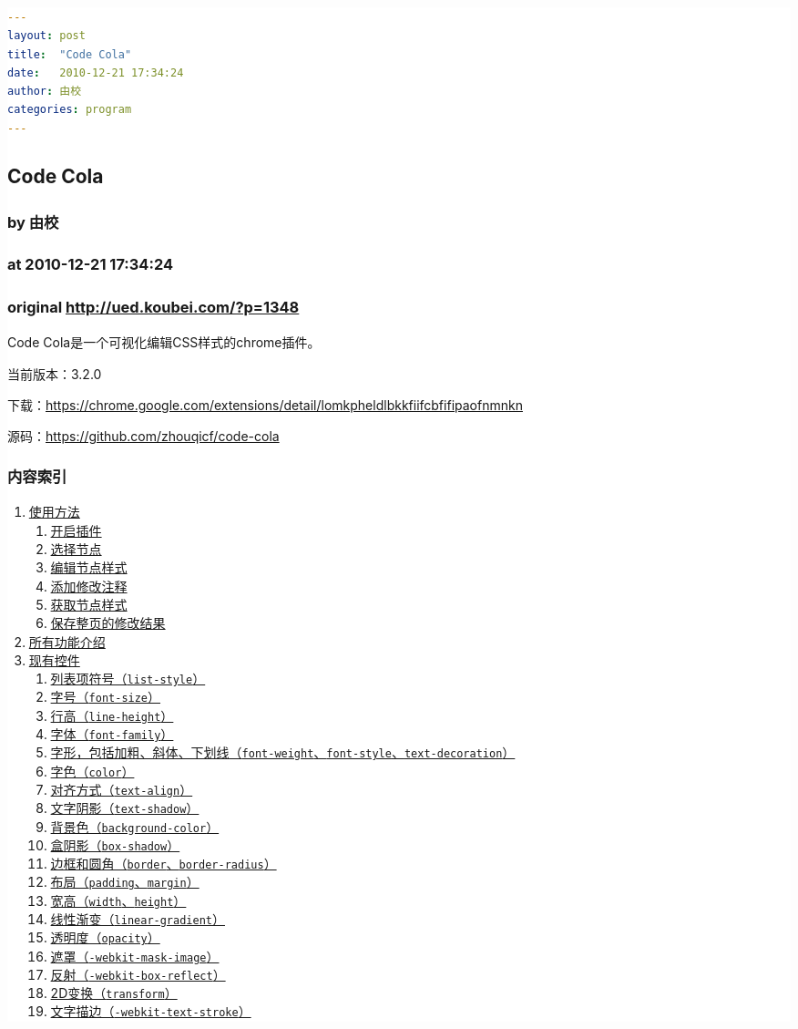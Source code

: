 ```yaml
---
layout: post
title:  "Code Cola"
date:   2010-12-21 17:34:24
author: 由校
categories: program
---
```


## Code Cola
### by 由校
### at 2010-12-21 17:34:24
### original <http://ued.koubei.com/?p=1348>


<div>
<p>Code Cola是一个可视化编辑CSS样式的chrome插件。</p>
<p>当前版本：3.2.0</p>
<p>下载：<a href="https://chrome.google.com/extensions/detail/lomkpheldlbkkfiifcbfifipaofnmnkn">https://chrome.google.com/extensions/detail/lomkpheldlbkkfiifcbfifipaofnmnkn</a></p>
<p>源码：<a href="https://github.com/zhouqicf/code-cola">https://github.com/zhouqicf/code-cola</a></p>
<h3>内容索引</h3>
<ol>
<li><a href="http://ued.koubei.com/#section1">使用方法</a>
<ol>
<li><a href="http://ued.koubei.com/#section1-p1">开启插件</a></li>
<li><a href="http://ued.koubei.com/#section1-p2">选择节点</a></li>
<li><a href="http://ued.koubei.com/#section1-p3">编辑节点样式</a></li>
<li><a href="http://ued.koubei.com/#section1-p4">添加修改注释</a></li>
<li><a href="http://ued.koubei.com/#section1-p5">获取节点样式</a></li>
<li><a href="http://ued.koubei.com/#section1-p6">保存整页的修改结果</a></li>
</ol>
</li>
<li><a href="http://ued.koubei.com/#section2">所有功能介绍</a></li>
<li><a href="http://ued.koubei.com/#section3">现有控件</a>
<ol>
<li><a href="http://ued.koubei.com/#section3-p1">列表项符号（<code>list-style</code>）</a></li>
<li><a href="http://ued.koubei.com/#section3-p2">字号（<code>font-size</code>）</a></li>
<li><a href="http://ued.koubei.com/#section3-p3">行高（<code>line-height</code>）</a></li>
<li><a href="http://ued.koubei.com/#section3-p4">字体（<code>font-family</code>）</a></li>
<li><a href="http://ued.koubei.com/#section3-p5">字形，包括加粗、斜体、下划线（<code>font-weight</code>、<code>font-style</code>、<code>text-decoration</code>）</a></li>
<li><a href="http://ued.koubei.com/#section3-p6">字色（<code>color</code>）</a></li>
<li><a href="http://ued.koubei.com/#section3-p7">对齐方式（<code>text-align</code>）</a></li>
<li><a href="http://ued.koubei.com/#section3-p8">文字阴影（<code>text-shadow</code>）</a></li>
<li><a href="http://ued.koubei.com/#section3-p9">背景色（<code>background-color</code>）</a></li>
<li><a href="http://ued.koubei.com/#section3-p10">盒阴影（<code>box-shadow</code>）</a></li>
<li><a href="http://ued.koubei.com/#section3-p11">边框和圆角（<code>border</code>、<code>border-radius</code>）</a></li>
<li><a href="http://ued.koubei.com/#section3-p12">布局（<code>padding</code>、<code>margin</code>）</a></li>
<li><a href="http://ued.koubei.com/#section3-p13">宽高（<code>width</code>、<code>height</code>）</a></li>
<li><a href="http://ued.koubei.com/#section3-p14">线性渐变（<code>linear-gradient</code>）</a></li>
<li><a href="http://ued.koubei.com/#section3-p15">透明度（<code>opacity</code>）</a></li>
<li><a href="http://ued.koubei.com/#section3-p16">遮罩（<code>-webkit-mask-image</code>）</a></li>
<li><a href="http://ued.koubei.com/#section3-p17">反射（<code>-webkit-box-reflect</code>）</a></li>
<li><a href="http://ued.koubei.com/#section3-p18">2D变换（<code>transform</code>）</a></li>
<li><a href="http://ued.koubei.com/#section3-p19">文字描边（<code>-webkit-text-stroke</code>）</a></li>
</ol>
</li>